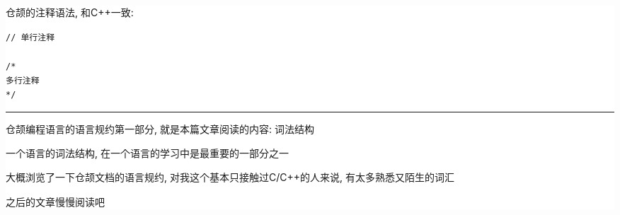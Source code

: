 仓颉的注释语法, 和C++一致:

```cangjie
// 单行注释

/*
多行注释
*/
```

---

仓颉编程语言的语言规约第一部分, 就是本篇文章阅读的内容: 词法结构

一个语言的词法结构, 在一个语言的学习中是最重要的一部分之一

大概浏览了一下仓颉文档的语言规约, 对我这个基本只接触过C/C++的人来说, 有太多熟悉又陌生的词汇

之后的文章慢慢阅读吧

